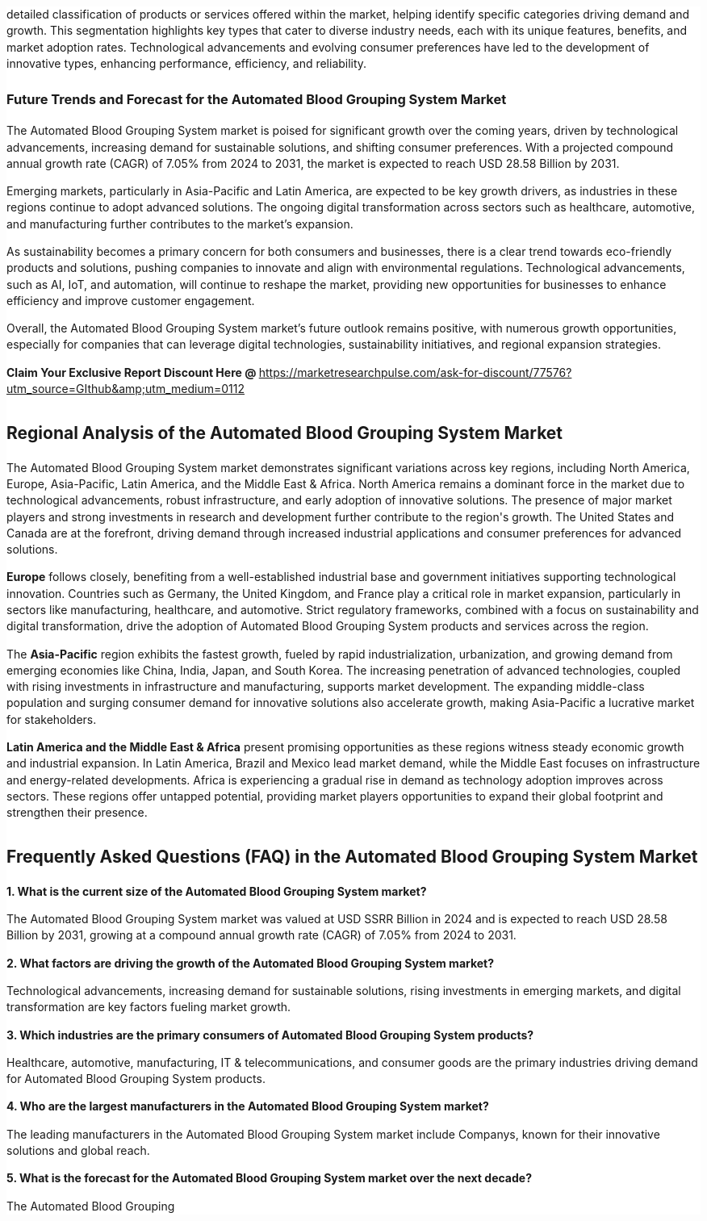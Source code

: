 detailed classification of products or services offered within the market, helping identify specific categories driving demand and growth. This segmentation highlights key types that cater to diverse industry needs, each with its unique features, benefits, and market adoption rates. Technological advancements and evolving consumer preferences have led to the development of innovative types, enhancing performance, efficiency, and reliability.</p><h3>Future Trends and Forecast for the Automated Blood Grouping System Market</h3><p>The Automated Blood Grouping System market is poised for significant growth over the coming years, driven by technological advancements, increasing demand for sustainable solutions, and shifting consumer preferences. With a projected compound annual growth rate (CAGR) of 7.05% from 2024 to 2031, the market is expected to reach USD 28.58 Billion by 2031.</p><p>Emerging markets, particularly in Asia-Pacific and Latin America, are expected to be key growth drivers, as industries in these regions continue to adopt advanced solutions. The ongoing digital transformation across sectors such as healthcare, automotive, and manufacturing further contributes to the market&rsquo;s expansion.</p><p>As sustainability becomes a primary concern for both consumers and businesses, there is a clear trend towards eco-friendly products and solutions, pushing companies to innovate and align with environmental regulations. Technological advancements, such as AI, IoT, and automation, will continue to reshape the market, providing new opportunities for businesses to enhance efficiency and improve customer engagement.</p><p>Overall, the Automated Blood Grouping System market&rsquo;s future outlook remains positive, with numerous growth opportunities, especially for companies that can leverage digital technologies, sustainability initiatives, and regional expansion strategies.</p><p><strong>Claim Your Exclusive Report Discount Here @ </strong><a href="https://marketresearchpulse.com/ask-for-discount/77576?utm_source=GIthub&amp;utm_medium=0112">https://marketresearchpulse.com/ask-for-discount/77576?utm_source=GIthub&amp;utm_medium=0112</a></p><h2><strong>Regional Analysis of the Automated Blood Grouping System Market</strong></h2><p>The Automated Blood Grouping System market demonstrates significant variations across key regions, including North America, Europe, Asia-Pacific, Latin America, and the Middle East &amp; Africa. North America remains a dominant force in the market due to technological advancements, robust infrastructure, and early adoption of innovative solutions. The presence of major market players and strong investments in research and development further contribute to the region's growth. The United States and Canada are at the forefront, driving demand through increased industrial applications and consumer preferences for advanced solutions.</p><p><strong>Europe</strong> follows closely, benefiting from a well-established industrial base and government initiatives supporting technological innovation. Countries such as Germany, the United Kingdom, and France play a critical role in market expansion, particularly in sectors like manufacturing, healthcare, and automotive. Strict regulatory frameworks, combined with a focus on sustainability and digital transformation, drive the adoption of Automated Blood Grouping System products and services across the region.</p><p>The <strong>Asia-Pacific</strong> region exhibits the fastest growth, fueled by rapid industrialization, urbanization, and growing demand from emerging economies like China, India, Japan, and South Korea. The increasing penetration of advanced technologies, coupled with rising investments in infrastructure and manufacturing, supports market development. The expanding middle-class population and surging consumer demand for innovative solutions also accelerate growth, making Asia-Pacific a lucrative market for stakeholders.</p><p><strong>Latin America and the Middle East &amp; Africa</strong> present promising opportunities as these regions witness steady economic growth and industrial expansion. In Latin America, Brazil and Mexico lead market demand, while the Middle East focuses on infrastructure and energy-related developments. Africa is experiencing a gradual rise in demand as technology adoption improves across sectors. These regions offer untapped potential, providing market players opportunities to expand their global footprint and strengthen their presence.</p><h2><strong>Frequently Asked Questions (FAQ) in the Automated Blood Grouping System Market</strong></h2><p><strong>1. What is the current size of the Automated Blood Grouping System market?</strong></p><p>The Automated Blood Grouping System market was valued at USD SSRR Billion in 2024 and is expected to reach USD 28.58 Billion by 2031, growing at a compound annual growth rate (CAGR) of 7.05% from 2024 to 2031.</p><p><strong>2. What factors are driving the growth of the Automated Blood Grouping System market?</strong></p><p>Technological advancements, increasing demand for sustainable solutions, rising investments in emerging markets, and digital transformation are key factors fueling market growth.</p><p><strong>3. Which industries are the primary consumers of Automated Blood Grouping System products?</strong></p><p>Healthcare, automotive, manufacturing, IT &amp; telecommunications, and consumer goods are the primary industries driving demand for Automated Blood Grouping System products.</p><p><strong>4. Who are the largest manufacturers in the Automated Blood Grouping System market?</strong></p><p>The leading manufacturers in the Automated Blood Grouping System market include Companys, known for their innovative solutions and global reach.</p><p><strong>5. What is the forecast for the Automated Blood Grouping System market over the next decade?</strong></p><p>The Automated Blood Grouping